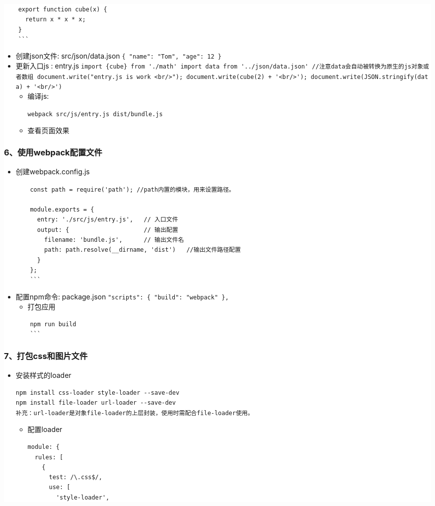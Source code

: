 	    export function cube(x) {
	      return x * x * x;
	    }
	    ```
* 创建json文件: src/json/data.json
	    ```
	    {
	      "name": "Tom",
	      "age": 12
	    }
	    ```
* 更新入口js : entry.js
	    ```
	    import {cube} from './math'
	    import data from '../json/data.json'
	    //注意data会自动被转换为原生的js对象或者数组
	    document.write("entry.js is work <br/>");
	    document.write(cube(2) + '<br/>');
	    document.write(JSON.stringify(data) + '<br/>')
	    ```
    * 编译js:
	    ```
	    webpack src/js/entry.js dist/bundle.js
	    ```
    * 查看页面效果
### 6、使用webpack配置文件
* 创建webpack.config.js
    ```
	    const path = require('path'); //path内置的模块，用来设置路径。
	    
	    module.exports = {
	      entry: './src/js/entry.js',   // 入口文件
	      output: {                     // 输出配置
	        filename: 'bundle.js',      // 输出文件名
	        path: path.resolve(__dirname, 'dist')   //输出文件路径配置
	      }
	    };
	    ```
* 配置npm命令: package.json
	    ```
	    "scripts": {
	      "build": "webpack"
	    },
	    ```
    * 打包应用
    ```
	    npm run build
	    ```
### 7、打包css和图片文件
* 安装样式的loader
    ```
    npm install css-loader style-loader --save-dev
    npm install file-loader url-loader --save-dev
	补充：url-loader是对象file-loader的上层封装，使用时需配合file-loader使用。
    ```
  * 配置loader
    ```
    module: {
      rules: [
        {
          test: /\.css$/,
          use: [
            'style-loader',